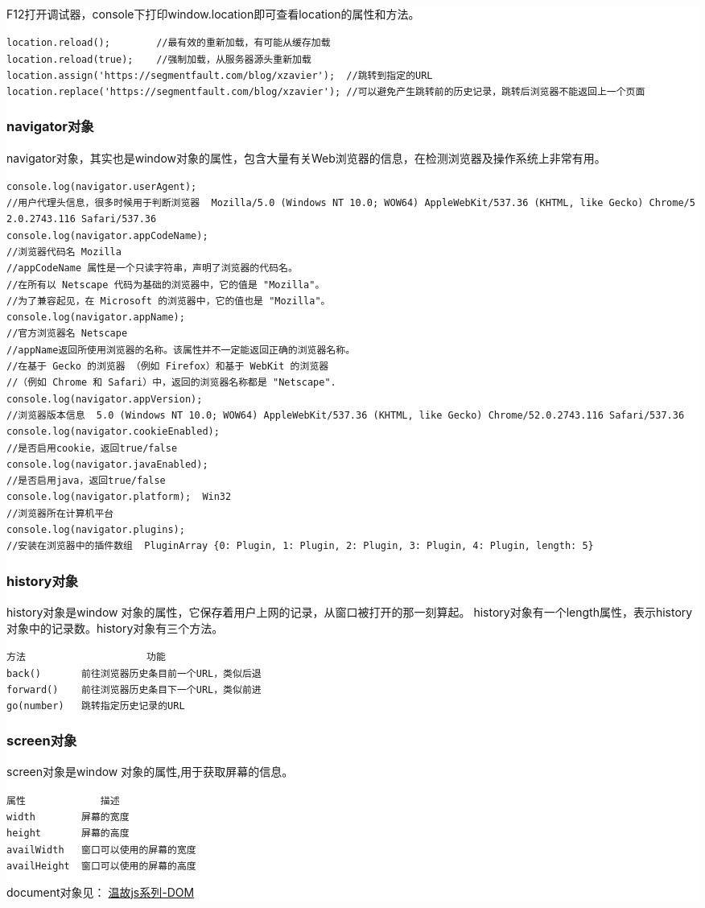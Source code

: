 F12打开调试器，console下打印window.location即可查看location的属性和方法。

    location.reload();        //最有效的重新加载，有可能从缓存加载
    location.reload(true);    //强制加载，从服务器源头重新加载
    location.assign('https://segmentfault.com/blog/xzavier');  //跳转到指定的URL
    location.replace('https://segmentfault.com/blog/xzavier'); //可以避免产生跳转前的历史记录，跳转后浏览器不能返回上一个页面

### navigator对象

navigator对象，其实也是window对象的属性，包含大量有关Web浏览器的信息，在检测浏览器及操作系统上非常有用。

    console.log(navigator.userAgent);  
    //用户代理头信息，很多时候用于判断浏览器  Mozilla/5.0 (Windows NT 10.0; WOW64) AppleWebKit/537.36 (KHTML, like Gecko) Chrome/52.0.2743.116 Safari/537.36
    console.log(navigator.appCodeName);  
    //浏览器代码名 Mozilla 
    //appCodeName 属性是一个只读字符串，声明了浏览器的代码名。
    //在所有以 Netscape 代码为基础的浏览器中，它的值是 "Mozilla"。
    //为了兼容起见，在 Microsoft 的浏览器中，它的值也是 "Mozilla"。
    console.log(navigator.appName);  
    //官方浏览器名 Netscape
    //appName返回所使用浏览器的名称。该属性并不一定能返回正确的浏览器名称。
    //在基于 Gecko 的浏览器 （例如 Firefox）和基于 WebKit 的浏览器
    //（例如 Chrome 和 Safari）中，返回的浏览器名称都是 "Netscape". 
    console.log(navigator.appVersion);  
    //浏览器版本信息  5.0 (Windows NT 10.0; WOW64) AppleWebKit/537.36 (KHTML, like Gecko) Chrome/52.0.2743.116 Safari/537.36
    console.log(navigator.cookieEnabled);  
    //是否启用cookie，返回true/false  
    console.log(navigator.javaEnabled);  
    //是否启用java，返回true/false  
    console.log(navigator.platform);  Win32
    //浏览器所在计算机平台  
    console.log(navigator.plugins);  
    //安装在浏览器中的插件数组  PluginArray {0: Plugin, 1: Plugin, 2: Plugin, 3: Plugin, 4: Plugin, length: 5}

### history对象

history对象是window 对象的属性，它保存着用户上网的记录，从窗口被打开的那一刻算起。
history对象有一个length属性，表示history 对象中的记录数。history对象有三个方法。

    方法                     功能
    back()       前往浏览器历史条目前一个URL，类似后退
    forward()    前往浏览器历史条目下一个URL，类似前进
    go(number)   跳转指定历史记录的URL

### screen对象

screen对象是window 对象的属性,用于获取屏幕的信息。

    属性             描述
    width        屏幕的宽度 
    height       屏幕的高度 
    availWidth   窗口可以使用的屏幕的宽度
    availHeight  窗口可以使用的屏幕的高度

document对象见： [温故js系列-DOM][1]


  [1]: https://xiaohuazheng.github.io/2016/09/21/taste-js-dom/